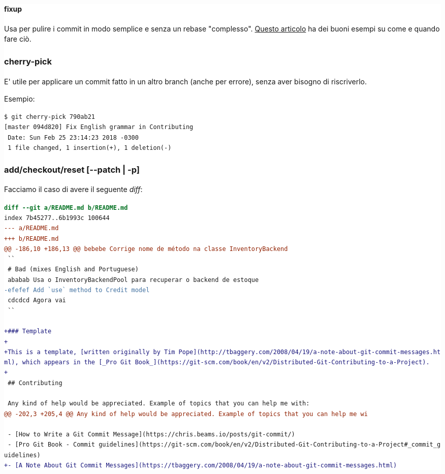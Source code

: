 #### fixup

Usa per pulire i commit in modo semplice e senza un rebase "complesso".
[Questo articolo](http://fle.github.io/git-tip-keep-your-branch-clean-with-fixup-and-autosquash.html) ha dei buoni esempi su come e quando fare ciò.

### cherry-pick

E' utile per applicare un commit fatto in un altro branch (anche per errore), senza aver bisogno di riscriverlo.

Esempio:

```
$ git cherry-pick 790ab21
[master 094d820] Fix English grammar in Contributing
 Date: Sun Feb 25 23:14:23 2018 -0300
 1 file changed, 1 insertion(+), 1 deletion(-)
```

### add/checkout/reset [--patch | -p]

Facciamo il caso di avere il seguente _diff_:

```diff
diff --git a/README.md b/README.md
index 7b45277..6b1993c 100644
--- a/README.md
+++ b/README.md
@@ -186,10 +186,13 @@ bebebe Corrige nome de método na classe InventoryBackend
 ``
 # Bad (mixes English and Portuguese)
 ababab Usa o InventoryBackendPool para recuperar o backend de estoque
-efefef Add `use` method to Credit model
 cdcdcd Agora vai
 ``

+### Template
+
+This is a template, [written originally by Tim Pope](http://tbaggery.com/2008/04/19/a-note-about-git-commit-messages.html), which appears in the [_Pro Git Book_](https://git-scm.com/book/en/v2/Distributed-Git-Contributing-to-a-Project).
+
 ## Contributing

 Any kind of help would be appreciated. Example of topics that you can help me with:
@@ -202,3 +205,4 @@ Any kind of help would be appreciated. Example of topics that you can help me wi

 - [How to Write a Git Commit Message](https://chris.beams.io/posts/git-commit/)
 - [Pro Git Book - Commit guidelines](https://git-scm.com/book/en/v2/Distributed-Git-Contributing-to-a-Project#_commit_guidelines)
+- [A Note About Git Commit Messages](https://tbaggery.com/2008/04/19/a-note-about-git-commit-messages.html)
```
